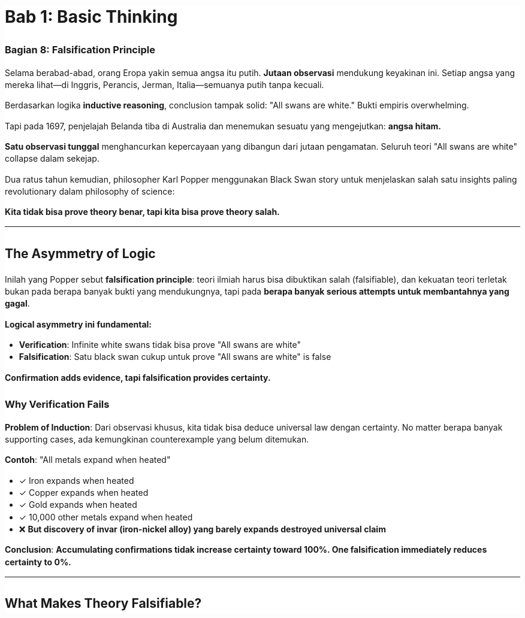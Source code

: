 # Bab 1: Basic Thinking

### Bagian 8: Falsification Principle

Selama berabad-abad, orang Eropa yakin semua angsa itu putih. **Jutaan observasi** mendukung keyakinan ini. Setiap angsa yang mereka lihat—di Inggris, Perancis, Jerman, Italia—semuanya putih tanpa kecuali.

Berdasarkan logika **inductive reasoning**, conclusion tampak solid: "All swans are white." Bukti empiris overwhelming.

Tapi pada 1697, penjelajah Belanda tiba di Australia dan menemukan sesuatu yang mengejutkan: **angsa hitam.**

**Satu observasi tunggal** menghancurkan kepercayaan yang dibangun dari jutaan pengamatan. Seluruh teori "All swans are white" collapse dalam sekejap.

Dua ratus tahun kemudian, philosopher Karl Popper menggunakan Black Swan story untuk menjelaskan salah satu insights paling revolutionary dalam philosophy of science:

**Kita tidak bisa prove theory benar, tapi kita bisa prove theory salah.**

---

## The Asymmetry of Logic

Inilah yang Popper sebut **falsification principle**: teori ilmiah harus bisa dibuktikan salah (falsifiable), dan kekuatan teori terletak bukan pada berapa banyak bukti yang mendukungnya, tapi pada **berapa banyak serious attempts untuk membantahnya yang gagal**.

**Logical asymmetry ini fundamental:**

- **Verification**: Infinite white swans tidak bisa prove "All swans are white"
- **Falsification**: Satu black swan cukup untuk prove "All swans are white" is false

**Confirmation adds evidence, tapi falsification provides certainty.**

### Why Verification Fails

**Problem of Induction**: Dari observasi khusus, kita tidak bisa deduce universal law dengan certainty. No matter berapa banyak supporting cases, ada kemungkinan counterexample yang belum ditemukan.

**Contoh**: "All metals expand when heated"
- ✓ Iron expands when heated
- ✓ Copper expands when heated  
- ✓ Gold expands when heated
- ✓ 10,000 other metals expand when heated
- ❌ **But discovery of invar (iron-nickel alloy) yang barely expands destroyed universal claim**

**Conclusion**: **Accumulating confirmations tidak increase certainty toward 100%. One falsification immediately reduces certainty to 0%.**

---

## What Makes Theory Falsifiable?
